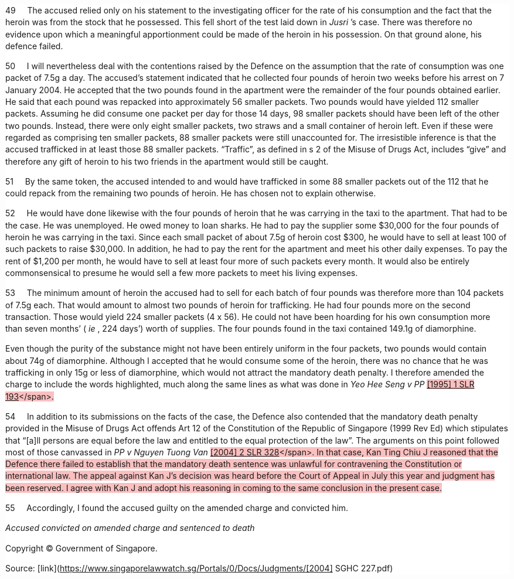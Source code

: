 49     The accused relied only on his statement to the investigating officer for the rate of his consumption and the fact that the heroin was from the stock that he possessed. This fell short of the test laid down in _Jusri_ ’s case. There was therefore no evidence upon which a meaningful apportionment could be made of the heroin in his possession. On that ground alone, his defence failed. 

50     I will nevertheless deal with the contentions raised by the Defence on the assumption that the rate of consumption was one packet of 7.5g a day. The accused’s statement indicated that he collected four pounds of heroin two weeks before his arrest on 7 January 2004. He accepted that the two pounds found in the apartment were the remainder of the four pounds obtained earlier. He said that each pound was repacked into approximately 56 smaller packets. Two pounds would have yielded 112 smaller packets. Assuming he did consume one packet per day for those 14 days, 98 smaller packets should have been left of the other two pounds. Instead, there were only eight smaller packets, two straws and a small container of heroin left. Even if these were regarded as comprising ten smaller packets, 88 smaller packets were still unaccounted for. The irresistible inference is that the accused trafficked in at least those 88 smaller packets. “Traffic”, as defined in s 2 of the Misuse of Drugs Act, includes “give” and therefore any gift of heroin to his two friends in the apartment would still be caught. 

51     By the same token, the accused intended to and would have trafficked in some 88 smaller packets out of the 112 that he could repack from the remaining two pounds of heroin. He has chosen not to explain otherwise. 

52     He would have done likewise with the four pounds of heroin that he was carrying in the taxi to the apartment. That had to be the case. He was unemployed. He owed money to loan sharks. He had to pay the supplier some $30,000 for the four pounds of heroin he was carrying in the taxi. Since each small packet of about 7.5g of heroin cost $300, he would have to sell at least 100 of such packets to raise $30,000. In addition, he had to pay the rent for the apartment and meet his other daily expenses. To pay the rent of $1,200 per month, he would have to sell at least four more of such packets every month. It would also be entirely commonsensical to presume he would sell a few more packets to meet his living expenses. 

53     The minimum amount of heroin the accused had to sell for each batch of four pounds was therefore more than 104 packets of 7.5g each. That would amount to almost two pounds of heroin for trafficking. He had four pounds more on the second transaction. Those would yield 224 smaller packets (4 x 56). He could not have been hoarding for his own consumption more than seven months’ ( _ie_ , 224 days’) worth of supplies. The four pounds found in the taxi contained 149.1g of diamorphine. 


Even though the purity of the substance might not have been entirely uniform in the four packets, two pounds would contain about 74g of diamorphine. Although I accepted that he would consume some of the heroin, there was no chance that he was trafficking in only 15g or less of diamorphine, which would not attract the mandatory death penalty. I therefore amended the charge to include the words highlighted, much along the same lines as what was done in _Yeo Hee Seng v PP_ <span style="background-color: #FAC0C0">[[1995] 1 SLR 193]("https://www.open.gov.sg")</span>. 

54     In addition to its submissions on the facts of the case, the Defence also contended that the mandatory death penalty provided in the Misuse of Drugs Act offends Art 12 of the Constitution of the Republic of Singapore (1999 Rev Ed) which stipulates that “[a]ll persons are equal before the law and entitled to the equal protection of the law”. The arguments on this point followed most of those canvassed in _PP v Nguyen Tuong Van_ <span style="background-color: #FAC0C0">[[2004] 2 SLR 328]("https://www.open.gov.sg")</span>. In that case, Kan Ting Chiu J reasoned that the Defence there failed to establish that the mandatory death sentence was unlawful for contravening the Constitution or international law. The appeal against Kan J’s decision was heard before the Court of Appeal in July this year and judgment has been reserved. I agree with Kan J and adopt his reasoning in coming to the same conclusion in the present case. 

55     Accordingly, I found the accused guilty on the amended charge and convicted him. 

_Accused convicted on amended charge and sentenced to death_ 

 Copyright © Government of Singapore. 


Source: [link](https://www.singaporelawwatch.sg/Portals/0/Docs/Judgments/[2004] SGHC 227.pdf)
